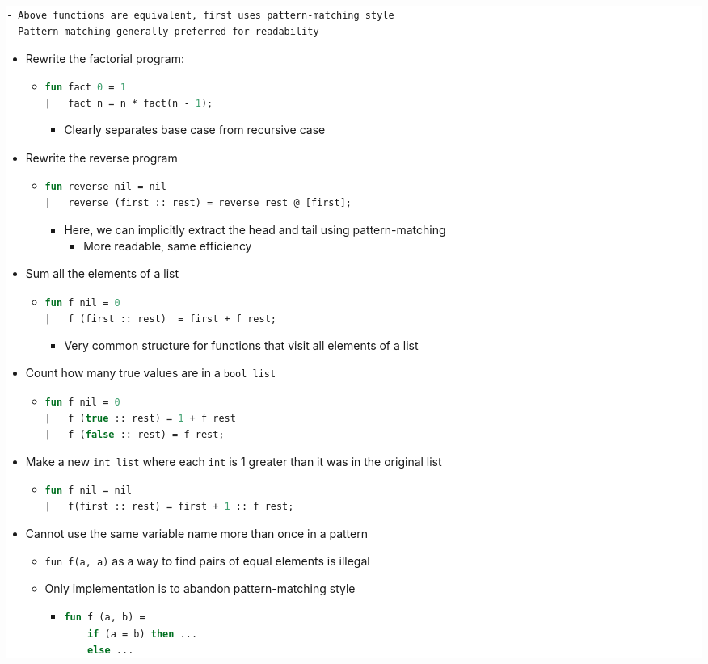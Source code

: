     - Above functions are equivalent, first uses pattern-matching style
    - Pattern-matching generally preferred for readability
  - Rewrite the factorial program:

    - ```ocaml
      fun fact 0 = 1
      |   fact n = n * fact(n - 1);
      ```

      - Clearly separates base case from recursive case
  - Rewrite the reverse program

    - ```ocaml
      fun reverse nil = nil
      |   reverse (first :: rest) = reverse rest @ [first];
      ```

      - Here, we can implicitly extract the head and tail using pattern-matching
        - More readable, same efficiency
  - Sum all the elements of a list

    - ```ocaml
      fun f nil = 0
      |   f (first :: rest)  = first + f rest;
      ```

      - Very common structure for functions that visit all elements of a list
  - Count how many true values are in a `bool list`

    - ```ocaml
      fun f nil = 0
      |   f (true :: rest) = 1 + f rest
      |   f (false :: rest) = f rest;
      ```

  - Make a new `int list` where each `int` is 1 greater than it was in the original list

    - ```ocaml
      fun f nil = nil
      |   f(first :: rest) = first + 1 :: f rest;
      ```

  - Cannot use the same variable name more than once in a pattern
    - `fun f(a, a)` as a way to find pairs of equal elements is illegal
    - Only implementation is to abandon pattern-matching style

      - ```ocaml
        fun f (a, b) =
            if (a = b) then ...
            else ...
        ```

